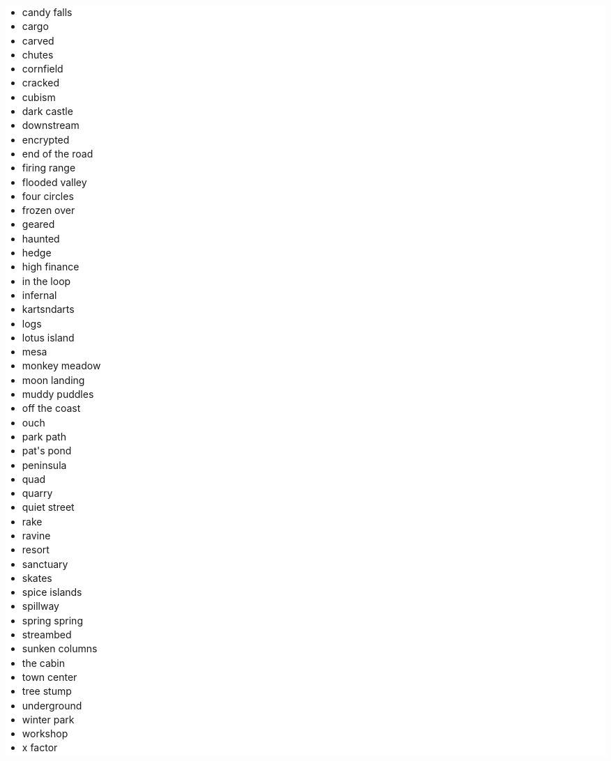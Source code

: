 * candy falls
* cargo
* carved
* chutes
* cornfield
* cracked
* cubism
* dark castle
* downstream
* encrypted
* end of the road
* firing range
* flooded valley
* four circles
* frozen over
* geared
* haunted
* hedge
* high finance
* in the loop
* infernal
* kartsndarts
* logs
* lotus island
* mesa
* monkey meadow
* moon landing
* muddy puddles
* off the coast
* ouch
* park path
* pat's pond
* peninsula
* quad
* quarry
* quiet street
* rake
* ravine
* resort
* sanctuary
* skates
* spice islands
* spillway
* spring spring
* streambed
* sunken columns
* the cabin
* town center
* tree stump
* underground
* winter park
* workshop
* x factor
